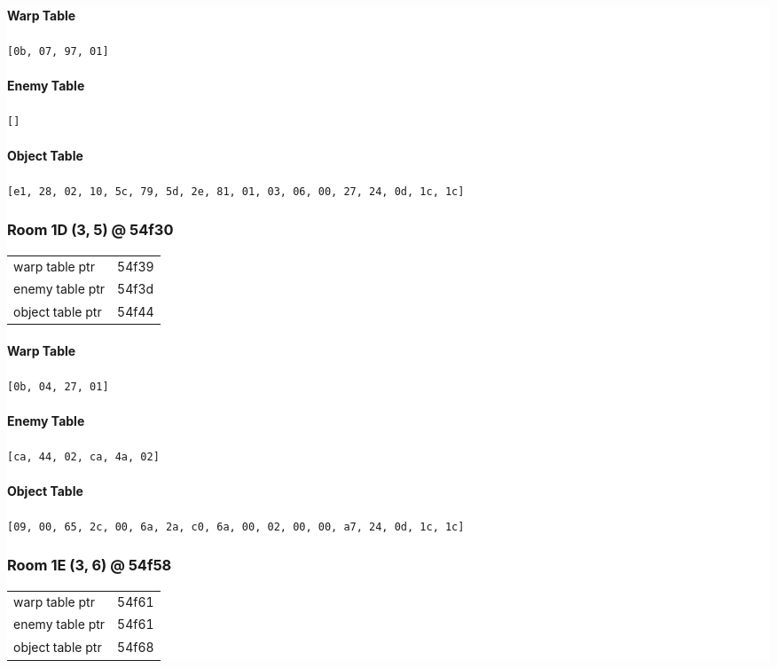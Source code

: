 #### Warp Table

```
[0b, 07, 97, 01]
```

#### Enemy Table

```
[]
```

#### Object Table

```
[e1, 28, 02, 10, 5c, 79, 5d, 2e, 81, 01, 03, 06, 00, 27, 24, 0d, 1c, 1c]
```

### Room 1D (3, 5) @ 54f30

| | |
|-|-|
| warp table ptr | 54f39 |
| enemy table ptr | 54f3d |
| object table ptr | 54f44 |

#### Warp Table

```
[0b, 04, 27, 01]
```

#### Enemy Table

```
[ca, 44, 02, ca, 4a, 02]
```

#### Object Table

```
[09, 00, 65, 2c, 00, 6a, 2a, c0, 6a, 00, 02, 00, 00, a7, 24, 0d, 1c, 1c]
```

### Room 1E (3, 6) @ 54f58

| | |
|-|-|
| warp table ptr | 54f61 |
| enemy table ptr | 54f61 |
| object table ptr | 54f68 |
